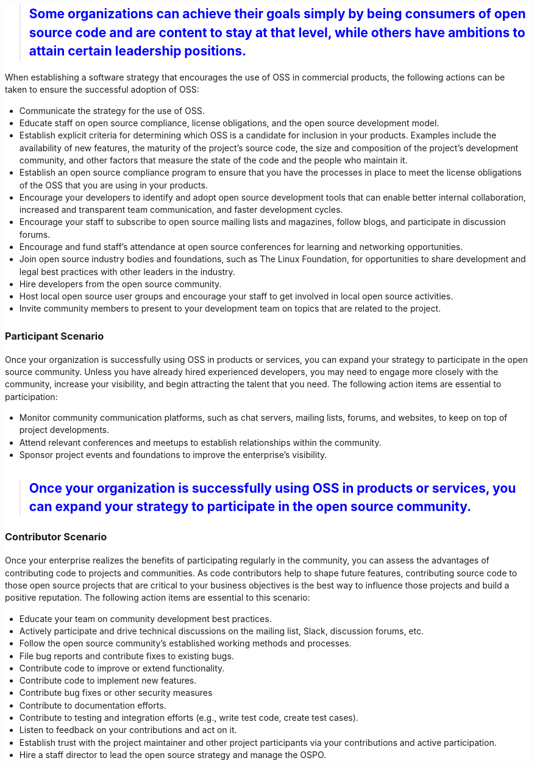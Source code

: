 >## <font color=Blue>Some organizations can achieve their goals simply by being consumers of open source code and are content to stay at that level, while others have ambitions to attain certain leadership positions.</font>
When establishing a software strategy that encourages the use of OSS in commercial products, the following actions can be taken to ensure the successful adoption of OSS:
- Communicate the strategy for the use of OSS.
- Educate staff on open source compliance, license obligations, and the open source development model.
- Establish explicit criteria for determining which OSS is a candidate for inclusion in your products. Examples include the availability of new features, the maturity of the project’s source code, the size and composition of the project’s development community, and other factors that measure the state of the code and the people who maintain it.
- Establish an open source compliance program to ensure that you have the processes in place to meet the license obligations of the OSS that you are using in your products.
- Encourage your developers to identify and adopt open source development tools that can enable better internal collaboration, increased and transparent team communication, and faster development cycles.
- Encourage your staff to subscribe to open source mailing lists and
magazines, follow blogs, and participate in discussion forums.
- Encourage and fund staff’s attendance at open source conferences for learning and networking opportunities.
- Join open source industry bodies and foundations, such as The Linux Foundation, for opportunities to share development and legal best practices with other leaders in the industry.
- Hire developers from the open source community.
- Host local open source user groups and encourage your staff to
get involved in local open source activities.
- Invite community members to present to your development team on topics that are related to the project.
### **Participant Scenario**
Once your organization is successfully using OSS in products or services, you can expand your strategy to participate in the open source community. Unless you have already hired experienced developers, you may need to engage more closely with the community, increase your visibility, and begin attracting the talent that you need.
The following action items are essential to participation:
- Monitor community communication platforms, such as chat servers, mailing lists, forums, and websites, to keep on top of project developments.
- Attend relevant conferences and meetups to establish relationships within the community.
- Sponsor project events and foundations to improve the enterprise’s visibility. 
>## <font color=Blue>Once your organization is successfully using OSS in products or services, you can expand your strategy to participate in the open source community.</font>
### **Contributor Scenario**
Once your enterprise realizes the benefits of participating regularly in the community, you can assess the advantages of contributing code to projects and communities. As code contributors help to shape future features, contributing source code to those open source projects that are critical to your business objectives is the best way to influence those projects and build a positive reputation. The following action items are
essential to this scenario:
- Educate your team on community development best practices.
- Actively participate and drive technical discussions on the mailing list, Slack, discussion forums, etc.
- Follow the open source community’s established working methods and processes.
- File bug reports and contribute fixes to existing bugs.
- Contribute code to improve or extend functionality.
- Contribute code to implement new features.
- Contribute bug fixes or other security measures
- Contribute to documentation efforts.
- Contribute to testing and integration efforts (e.g., write test code, create test cases).
- Listen to feedback on your contributions and act on it.
- Establish trust with the project maintainer and other project participants via your contributions and active participation. 
- Hire a staff director to lead the open source strategy and manage the OSPO.